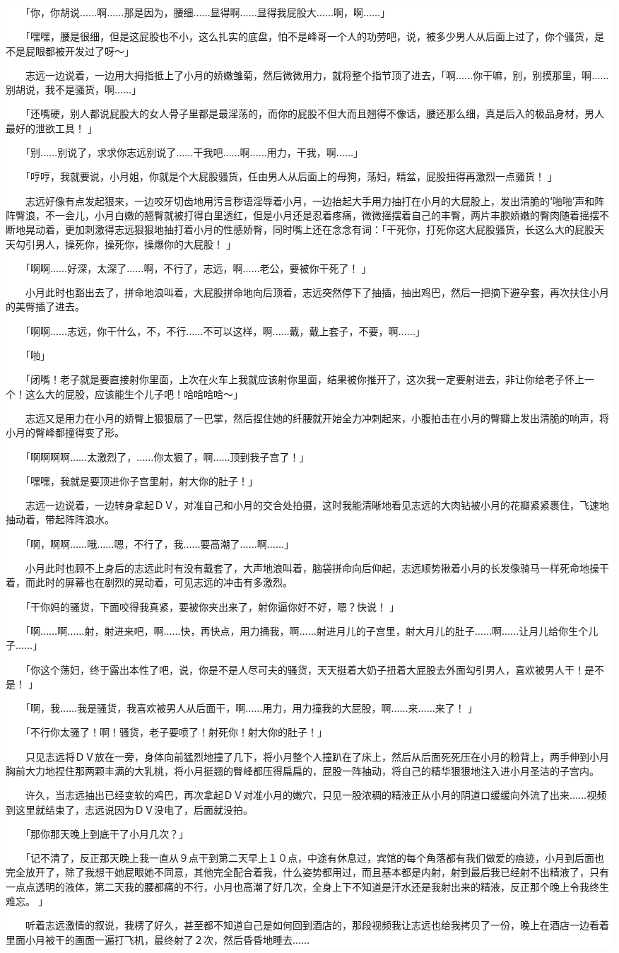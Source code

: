 　　「你，你胡说……啊……那是因为，腰细……显得啊……显得我屁股大……啊，啊……」

　　「嘿嘿，腰是很细，但是这屁股也不小，这么扎实的底盘，怕不是峰哥一个人的功劳吧，说，被多少男人从后面上过了，你个骚货，是不是屁眼都被开发过了呀～」

　　志远一边说着，一边用大拇指抵上了小月的娇嫩雏菊，然后微微用力，就将整个指节顶了进去，「啊……你干嘛，别，别摸那里，啊……别胡说，我不是骚货，啊……」

　　「还嘴硬，别人都说屁股大的女人骨子里都是最淫荡的，而你的屁股不但大而且翘得不像话，腰还那么细，真是后入的极品身材，男人最好的泄欲工具！ 」

　　「别……别说了，求求你志远别说了……干我吧……啊……用力，干我，啊……」

　　「哼哼，我就要说，小月姐，你就是个大屁股骚货，任由男人从后面上的母狗，荡妇，精盆，屁股扭得再激烈一点骚货！ 」

　　志远好像有点发起狠来，一边咬牙切齿地用污言秽语淫辱着小月，一边抬起大手用力抽打在小月的大屁股上，发出清脆的‘啪啪’声和阵阵臀浪，不一会儿，小月白嫩的翘臀就被打得白里透红，但是小月还是忍着疼痛，微微摇摆着自己的丰臀，两片丰腴娇嫩的臀肉随着摇摆不断地晃动着，更加刺激得志远狠狠地抽打着小月的性感娇臀，同时嘴上还在念念有词：「干死你，打死你这大屁股骚货，长这么大的屁股天天勾引男人，操死你，操死你，操爆你的大屁股！ 」

　　「啊啊……好深，太深了……啊，不行了，志远，啊……老公，要被你干死了！ 」

　　小月此时也豁出去了，拼命地浪叫着，大屁股拼命地向后顶着，志远突然停下了抽插，抽出鸡巴，然后一把摘下避孕套，再次扶住小月的美臀插了进去。

　　「啊啊……志远，你干什么，不，不行……不可以这样，啊……戴，戴上套子，不要，啊……」

　　「啪」

　　「闭嘴！老子就是要直接射你里面，上次在火车上我就应该射你里面，结果被你推开了，这次我一定要射进去，非让你给老子怀上一个！这么大的屁股，应该能生个儿子吧！哈哈哈哈～」

　　志远又是用力在小月的娇臀上狠狠扇了一巴掌，然后捏住她的纤腰就开始全力冲刺起来，小腹拍击在小月的臀瓣上发出清脆的响声，将小月的臀峰都撞得变了形。

　　「啊啊啊啊……太激烈了，……你太狠了，啊……顶到我子宫了！」

　　「嘿嘿，我就是要顶进你子宫里射，射大你的肚子！」

　　志远一边说着，一边转身拿起ＤＶ，对准自己和小月的交合处拍摄，这时我能清晰地看见志远的大肉钻被小月的花瓣紧紧裹住，飞速地抽动着，带起阵阵浪水。

　　「啊，啊啊……哦……嗯，不行了，我……要高潮了……啊……」

　　小月此时也顾不上身后的志远此时有没有戴套了，大声地浪叫着，脑袋拼命向后仰起，志远顺势揪着小月的长发像骑马一样死命地操干着，而此时的屏幕也在剧烈的晃动着，可见志远的冲击有多激烈。

　　「干你妈的骚货，下面咬得我真紧，要被你夹出来了，射你逼你好不好，嗯？快说！ 」

　　「啊……啊……射，射进来吧，啊……快，再快点，用力捅我，啊……射进月儿的子宫里，射大月儿的肚子……啊……让月儿给你生个儿子……」

　　「你这个荡妇，终于露出本性了吧，说，你是不是人尽可夫的骚货，天天挺着大奶子扭着大屁股去外面勾引男人，喜欢被男人干！是不是！ 」

　　「啊，我……我是骚货，我喜欢被男人从后面干，啊……用力，用力撞我的大屁股，啊……来……来了！ 」

　　「不行你太骚了！啊！骚货，老子要喷了！射死你！射大你的肚子！」

　　只见志远将ＤＶ放在一旁，身体向前猛烈地撞了几下，将小月整个人撞趴在了床上，然后从后面死死压在小月的粉背上，两手伸到小月胸前大力地捏住那两颗丰满的大乳桃，将小月挺翘的臀峰都压得扁扁的，屁股一阵抽动，将自己的精华狠狠地注入进小月圣洁的子宫内。

　　许久，当志远抽出已经变软的鸡巴，再次拿起ＤＶ对准小月的嫩穴，只见一股浓稠的精液正从小月的阴道口缓缓向外流了出来……视频到这里就结束了，志远说因为ＤＶ没电了，后面就没拍。

　　「那你那天晚上到底干了小月几次？」

　　「记不清了，反正那天晚上我一直从９点干到第二天早上１０点，中途有休息过，宾馆的每个角落都有我们做爱的痕迹，小月到后面也完全放开了，除了我想干她屁眼她不同意，其他完全配合着我，什么姿势都用过，而且基本都是内射，射到最后我已经射不出精液了，只有一点点透明的液体，第二天我的腰都痛的不行，小月也高潮了好几次，全身上下不知道是汗水还是我射出来的精液，反正那个晚上令我终生难忘。 」

　　听着志远激情的叙说，我楞了好久，甚至都不知道自己是如何回到酒店的，那段视频我让志远也给我拷贝了一份，晚上在酒店一边看着里面小月被干的画面一遍打飞机，最终射了２次，然后昏昏地睡去……
